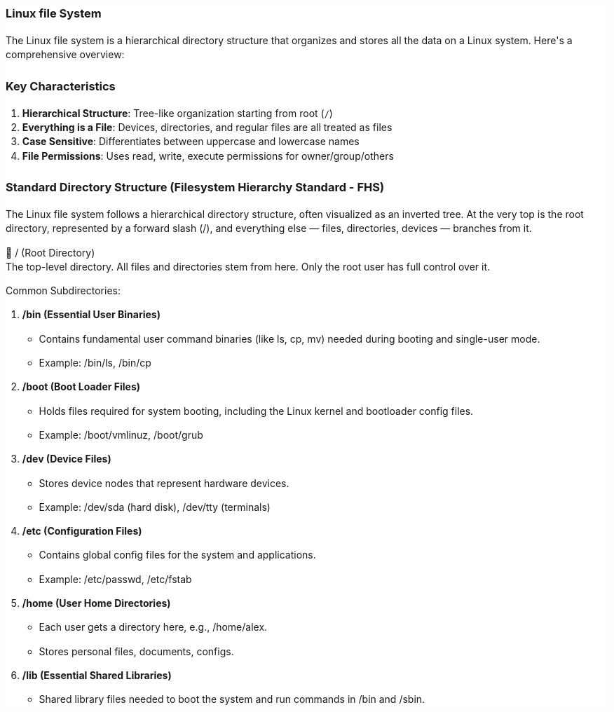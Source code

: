 ### **Linux file System**
The Linux file system is a hierarchical directory structure that organizes and stores all the data on a Linux system. Here's a comprehensive overview:

### Key Characteristics

1. **Hierarchical Structure**: Tree-like organization starting from root (`/`)
2. **Everything is a File**: Devices, directories, and regular files are all treated as files
3. **Case Sensitive**: Differentiates between uppercase and lowercase names
4. **File Permissions**: Uses read, write, execute permissions for owner/group/others

### Standard Directory Structure (Filesystem Hierarchy Standard - FHS)

The Linux file system follows a hierarchical directory structure, often visualized as an inverted tree. At the very top is the root directory, represented by a forward slash (/), and everything else — files, directories, devices — branches from it.



📁 / (Root Directory)  
The top-level directory. All files and directories stem from here. Only the root user has full control over it.

Common Subdirectories:

1. **/bin (Essential User Binaries)**
    
    - Contains fundamental user command binaries (like ls, cp, mv) needed during booting and single-user mode.
        
    - Example: /bin/ls, /bin/cp
        
2. **/boot (Boot Loader Files)**
    
    - Holds files required for system booting, including the Linux kernel and bootloader config files.
        
    - Example: /boot/vmlinuz, /boot/grub
        
3. **/dev (Device Files)**
    
    - Stores device nodes that represent hardware devices.
        
    - Example: /dev/sda (hard disk), /dev/tty (terminals)
        
4. **/etc (Configuration Files)**
    
    - Contains global config files for the system and applications.
        
    - Example: /etc/passwd, /etc/fstab
        
5. **/home (User Home Directories)**
    
    - Each user gets a directory here, e.g., /home/alex.
        
    - Stores personal files, documents, configs.
        
6. **/lib (Essential Shared Libraries)**
    
    - Shared library files needed to boot the system and run commands in /bin and /sbin.
        